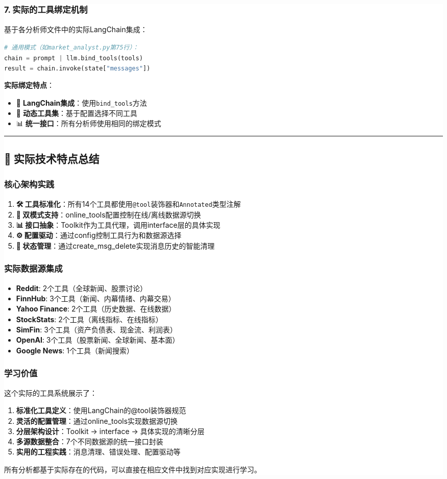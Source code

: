 ### 7. 实际的工具绑定机制

基于各分析师文件中的实际LangChain集成：

```python
# 通用模式（如market_analyst.py第75行）：
chain = prompt | llm.bind_tools(tools)
result = chain.invoke(state["messages"])
```

**实际绑定特点**：
- 🔗 **LangChain集成**：使用`bind_tools`方法
- 🔄 **动态工具集**：基于配置选择不同工具
- 📊 **统一接口**：所有分析师使用相同的绑定模式

---

## 🚀 实际技术特点总结

### 核心架构实践

1. **🛠️ 工具标准化**：所有14个工具都使用`@tool`装饰器和`Annotated`类型注解
2. **🔄 双模式支持**：online_tools配置控制在线/离线数据源切换
3. **📊 接口抽象**：Toolkit作为工具代理，调用interface层的具体实现
4. **⚙️ 配置驱动**：通过config控制工具行为和数据源选择
5. **🧹 状态管理**：通过create_msg_delete实现消息历史的智能清理

### 实际数据源集成

- **Reddit**: 2个工具（全球新闻、股票讨论）
- **FinnHub**: 3个工具（新闻、内幕情绪、内幕交易）
- **Yahoo Finance**: 2个工具（历史数据、在线数据）  
- **StockStats**: 2个工具（离线指标、在线指标）
- **SimFin**: 3个工具（资产负债表、现金流、利润表）
- **OpenAI**: 3个工具（股票新闻、全球新闻、基本面）
- **Google News**: 1个工具（新闻搜索）

### 学习价值

这个实际的工具系统展示了：
1. **标准化工具定义**：使用LangChain的@tool装饰器规范
2. **灵活的配置管理**：通过online_tools实现数据源切换  
3. **分层架构设计**：Toolkit → interface → 具体实现的清晰分层
4. **多源数据整合**：7个不同数据源的统一接口封装
5. **实用的工程实践**：消息清理、错误处理、配置驱动等

所有分析都基于实际存在的代码，可以直接在相应文件中找到对应实现进行学习。